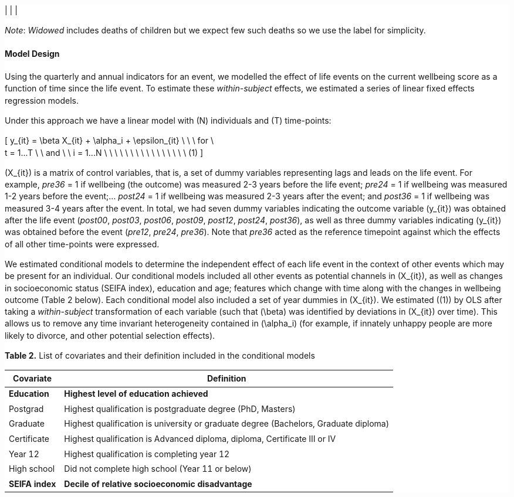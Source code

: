 |                 |                                                           |

*Note*: *Widowed* includes deaths of children but we expect few such
deaths so we use the label for simplicity.

#### Model Design

Using the quarterly and annual indicators for an event, we modelled the
effect of life events on the current wellbeing score as a function of
time since the life event. To estimate these *within-subject* effects,
we estimated a series of linear fixed effects regression models.

Under this approach we have a linear model with \(N\) individuals and
\(T\) time-points:

\[
y_{it} = \beta X_{it} + \alpha_i + \epsilon_{it} \ \ \ for \ \
t = 1...T \ \ and \ \ i = 1...N \ \ \ \ \ \ \ \ \ \ \ \ \ \ \ \ (1)
\]

\(X_{it}\) is a matrix of control variables, that is, a set of dummy
variables representing lags and leads on the life event. For example,
*pre36* = 1 if wellbeing (the outcome) was measured 2-3 years before the
life event; *pre24* = 1 if wellbeing was measured 1-2 years before the
event;… *post24* = 1 if wellbeing was measured 2-3 years after the
event; and *post36* = 1 if wellbeing was measured 3-4 years after the
event. In total, we had seven dummy variables indicating the outcome
variable \(y_{it}\) was obtained after the life event (*post00*,
*post03*, *post06*, *post09*, *post12*, *post24*, *post36*), as well as
three dummy variables indicating \(y_{it}\) was obtained before the
event (*pre12*, *pre24*, *pre36*). Note that *pre36* acted as the
reference timepoint against which the effects of all other time-points
were expressed.

We estimated conditional models to determine the independent effect of
each life event in the context of other events which may be present for
an individual. Our conditional models included all other events as
potential channels in \(X_{it}\), as well as changes in socioeconomic
status (SEIFA index), education and age; features which change with time
along with the changes in wellbeing outcome (Table 2 below). Each
conditional model also included a set of year dummies in \(X_{it}\). We
estimated \((1)\) by OLS after taking a *within-subject* transformation
of each variable (such that \(\beta\) was identified by deviations in
\(X_{it}\) over time). This allows us to remove any time invariant
heterogeneity contained in \(\alpha_i\) (for example, if innately
unhappy people are more likely to divorce, and other potential selection
effects).

**Table 2.** List of covariates and their definition included in the
conditional
models

| Covariate       | Definition                                                                           |
| --------------- | ------------------------------------------------------------------------------------ |
| **Education**   | **Highest level of education achieved**                                              |
| Postgrad        | Highest qualification is postgraduate degree (PhD, Masters)                          |
| Graduate        | Highest qualification is university or graduate degree (Bachelors, Graduate diploma) |
| Certificate     | Highest qualification is Advanced diploma, diploma, Certificate III or IV            |
| Year 12         | Highest qualification is completing year 12                                          |
| High school     | Did not complete high school (Year 11 or below)                                      |
| **SEIFA index** | **Decile of relative socioeconomic disadvantage**                                    |